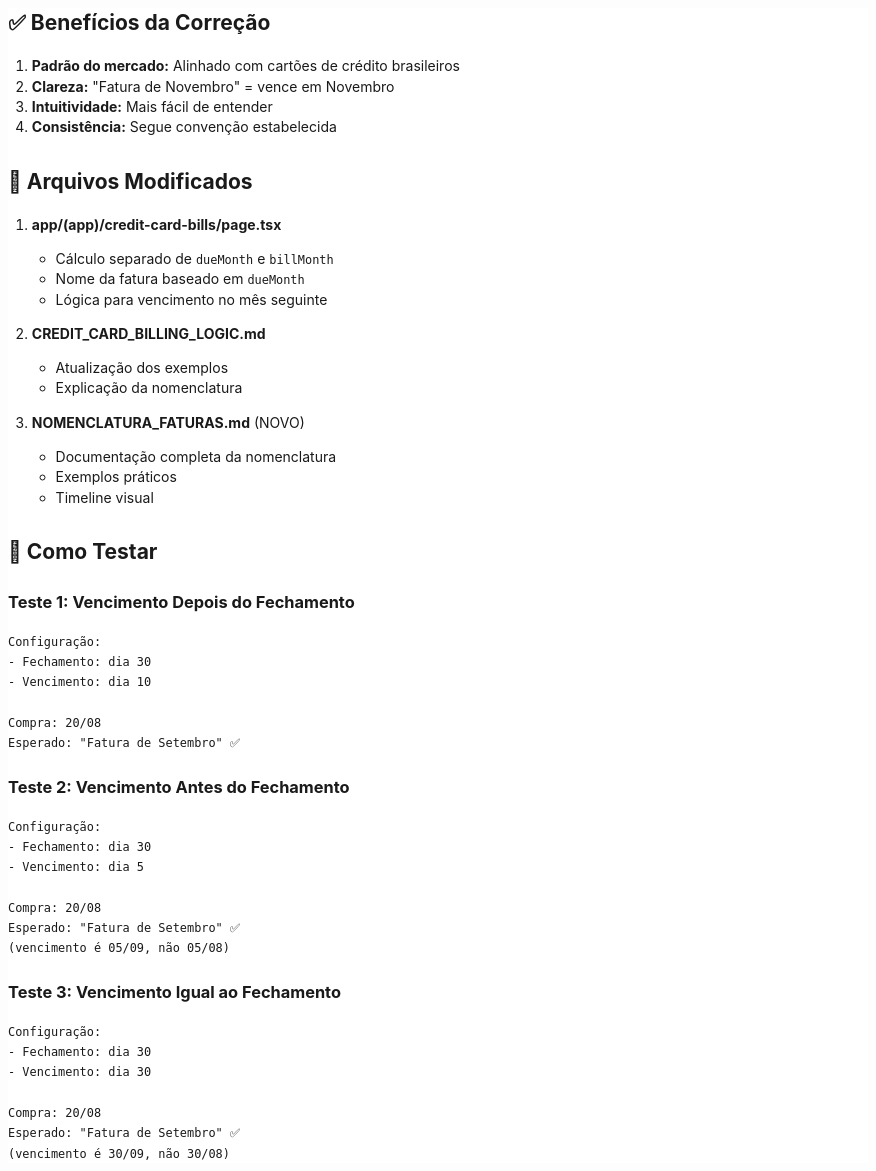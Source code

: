 ## ✅ Benefícios da Correção

1. **Padrão do mercado:** Alinhado com cartões de crédito brasileiros
2. **Clareza:** "Fatura de Novembro" = vence em Novembro
3. **Intuitividade:** Mais fácil de entender
4. **Consistência:** Segue convenção estabelecida

## 📂 Arquivos Modificados

1. **app/(app)/credit-card-bills/page.tsx**
   - Cálculo separado de `dueMonth` e `billMonth`
   - Nome da fatura baseado em `dueMonth`
   - Lógica para vencimento no mês seguinte

2. **CREDIT_CARD_BILLING_LOGIC.md**
   - Atualização dos exemplos
   - Explicação da nomenclatura

3. **NOMENCLATURA_FATURAS.md** (NOVO)
   - Documentação completa da nomenclatura
   - Exemplos práticos
   - Timeline visual

## 🧪 Como Testar

### Teste 1: Vencimento Depois do Fechamento

```
Configuração:
- Fechamento: dia 30
- Vencimento: dia 10

Compra: 20/08
Esperado: "Fatura de Setembro" ✅
```

### Teste 2: Vencimento Antes do Fechamento

```
Configuração:
- Fechamento: dia 30
- Vencimento: dia 5

Compra: 20/08
Esperado: "Fatura de Setembro" ✅
(vencimento é 05/09, não 05/08)
```

### Teste 3: Vencimento Igual ao Fechamento

```
Configuração:
- Fechamento: dia 30
- Vencimento: dia 30

Compra: 20/08
Esperado: "Fatura de Setembro" ✅
(vencimento é 30/09, não 30/08)
```
